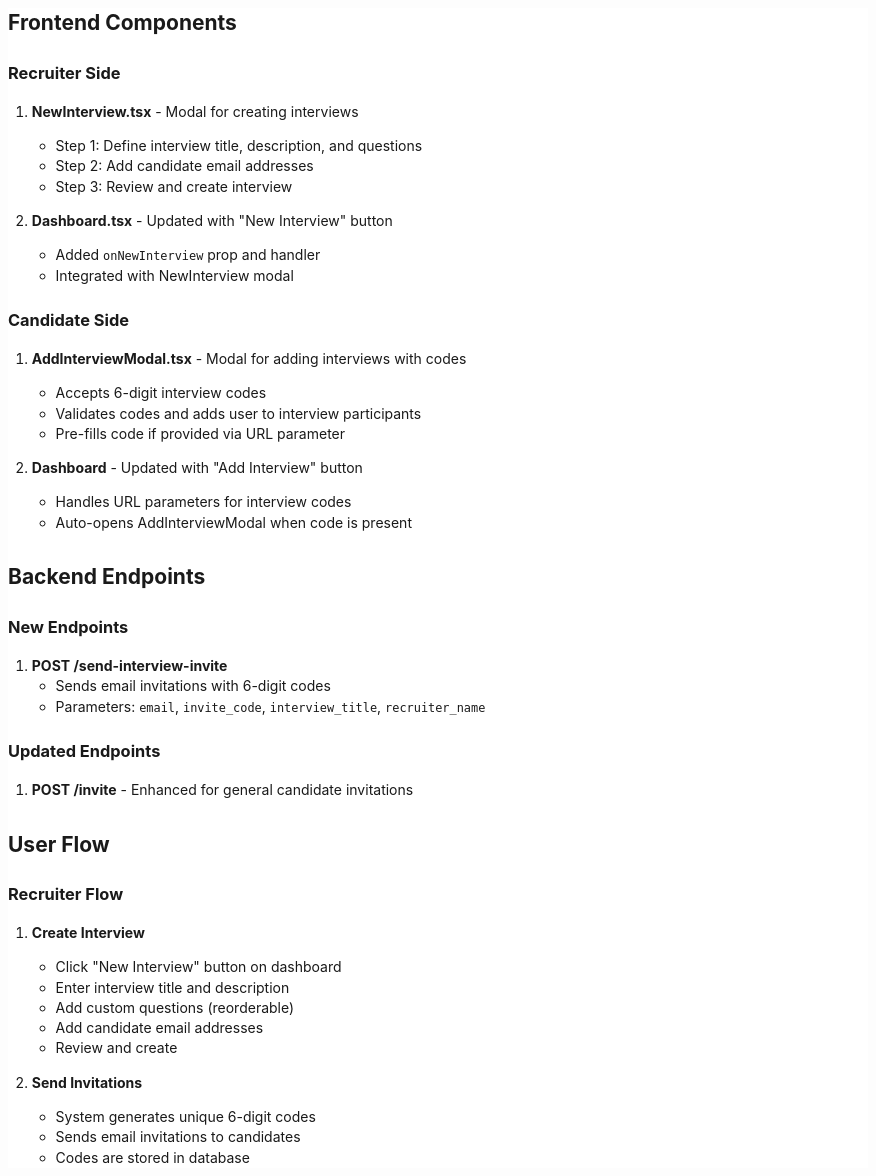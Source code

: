 ## Frontend Components

### Recruiter Side

1. **NewInterview.tsx** - Modal for creating interviews
   - Step 1: Define interview title, description, and questions
   - Step 2: Add candidate email addresses
   - Step 3: Review and create interview

2. **Dashboard.tsx** - Updated with "New Interview" button
   - Added `onNewInterview` prop and handler
   - Integrated with NewInterview modal

### Candidate Side

1. **AddInterviewModal.tsx** - Modal for adding interviews with codes
   - Accepts 6-digit interview codes
   - Validates codes and adds user to interview participants
   - Pre-fills code if provided via URL parameter

2. **Dashboard** - Updated with "Add Interview" button
   - Handles URL parameters for interview codes
   - Auto-opens AddInterviewModal when code is present

## Backend Endpoints

### New Endpoints

1. **POST /send-interview-invite**
   - Sends email invitations with 6-digit codes
   - Parameters: `email`, `invite_code`, `interview_title`, `recruiter_name`

### Updated Endpoints

1. **POST /invite** - Enhanced for general candidate invitations

## User Flow

### Recruiter Flow

1. **Create Interview**
   - Click "New Interview" button on dashboard
   - Enter interview title and description
   - Add custom questions (reorderable)
   - Add candidate email addresses
   - Review and create

2. **Send Invitations**
   - System generates unique 6-digit codes
   - Sends email invitations to candidates
   - Codes are stored in database
